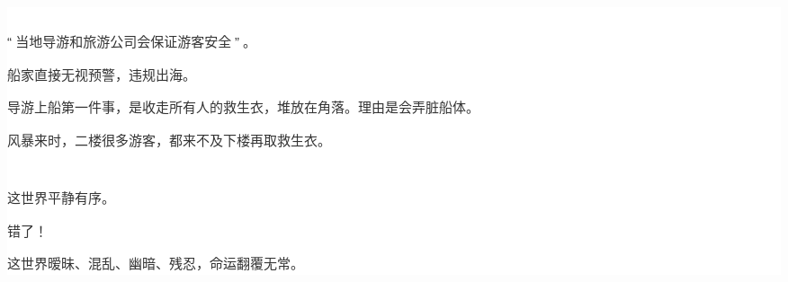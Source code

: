 <p style="white-space: normal;max-width: 100%;min-height: 1em;color: rgb(51, 51, 51);">
<span style="max-width: 100%;font-size: 15px;line-height: 22.5px;font-family: Helvetica, sans-serif;box-sizing: border-box !important;word-wrap: break-word !important;">
</span>
</p>
<p style="white-space: normal;max-width: 100%;min-height: 1em;color: rgb(51, 51, 51);">
<span style="max-width: 100%;font-size: 15px;line-height: 22.5px;font-family: Helvetica, sans-serif;box-sizing: border-box !important;word-wrap: break-word !important;">
          “
         </span>
<span style="max-width: 100%;font-size: 15px;line-height: 22.5px;font-family: 宋体;box-sizing: border-box !important;word-wrap: break-word !important;">
          当地导游和旅游公司会保证游客安全
         </span>
<span style="max-width: 100%;font-size: 15px;line-height: 22.5px;font-family: Helvetica, sans-serif;box-sizing: border-box !important;word-wrap: break-word !important;">
          ”
         </span>
<span style="max-width: 100%;font-size: 15px;line-height: 22.5px;font-family: 宋体;box-sizing: border-box !important;word-wrap: break-word !important;">
          。
         </span>
</p>
<p style="white-space: normal;max-width: 100%;min-height: 1em;color: rgb(51, 51, 51);">
<span style="max-width: 100%;font-size: 15px;line-height: 22.5px;font-family: 宋体;box-sizing: border-box !important;word-wrap: break-word !important;">
          船家直接无视预警，违规出海。
         </span>
</p>
<p style="white-space: normal;max-width: 100%;min-height: 1em;color: rgb(51, 51, 51);">
<span style="max-width: 100%;font-size: 15px;line-height: 22.5px;font-family: 宋体;box-sizing: border-box !important;word-wrap: break-word !important;">
          导游上船第一件事，是收走所有人的救生衣，堆放在角落。理由是会弄脏船体。
         </span>
</p>
<p style="white-space: normal;max-width: 100%;min-height: 1em;color: rgb(51, 51, 51);">
<span style="max-width: 100%;font-size: 15px;line-height: 22.5px;font-family: 宋体;box-sizing: border-box !important;word-wrap: break-word !important;">
          风暴来时，二楼很多游客，都来不及下楼再取救生衣。
         </span>
</p>
<p style="white-space: normal;max-width: 100%;min-height: 1em;color: rgb(51, 51, 51);">
<span style="max-width: 100%;font-size: 15px;line-height: 22.5px;font-family: Helvetica, sans-serif;box-sizing: border-box !important;word-wrap: break-word !important;">
</span>
</p>
<p style="white-space: normal;max-width: 100%;min-height: 1em;color: rgb(51, 51, 51);">
<span style="max-width: 100%;font-size: 15px;line-height: 22.5px;font-family: 宋体;box-sizing: border-box !important;word-wrap: break-word !important;">
          这世界平静有序。
         </span>
</p>
<p style="white-space: normal;max-width: 100%;min-height: 1em;color: rgb(51, 51, 51);">
<span style="max-width: 100%;font-size: 15px;line-height: 22.5px;font-family: 宋体;box-sizing: border-box !important;word-wrap: break-word !important;">
          错了！
         </span>
</p>
<p style="white-space: normal;max-width: 100%;min-height: 1em;color: rgb(51, 51, 51);">
<span style="max-width: 100%;font-size: 15px;line-height: 22.5px;font-family: 宋体;box-sizing: border-box !important;word-wrap: break-word !important;">
          这世界暧昧、混乱、幽暗、残忍，命运翻覆无常。
         </span>
</p>